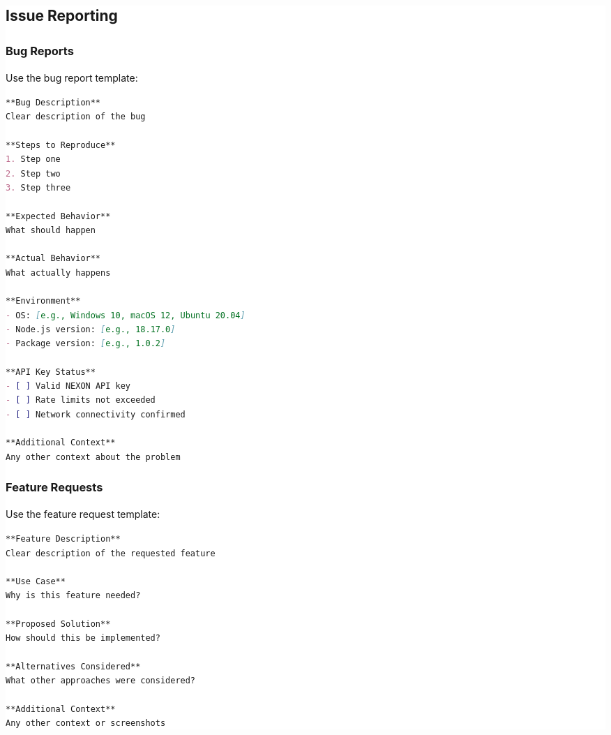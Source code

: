 ## Issue Reporting

### Bug Reports

Use the bug report template:

```markdown
**Bug Description**
Clear description of the bug

**Steps to Reproduce**
1. Step one
2. Step two
3. Step three

**Expected Behavior**
What should happen

**Actual Behavior**
What actually happens

**Environment**
- OS: [e.g., Windows 10, macOS 12, Ubuntu 20.04]
- Node.js version: [e.g., 18.17.0]
- Package version: [e.g., 1.0.2]

**API Key Status**
- [ ] Valid NEXON API key
- [ ] Rate limits not exceeded
- [ ] Network connectivity confirmed

**Additional Context**
Any other context about the problem
```

### Feature Requests

Use the feature request template:

```markdown
**Feature Description**
Clear description of the requested feature

**Use Case**
Why is this feature needed?

**Proposed Solution**
How should this be implemented?

**Alternatives Considered**
What other approaches were considered?

**Additional Context**
Any other context or screenshots
```
